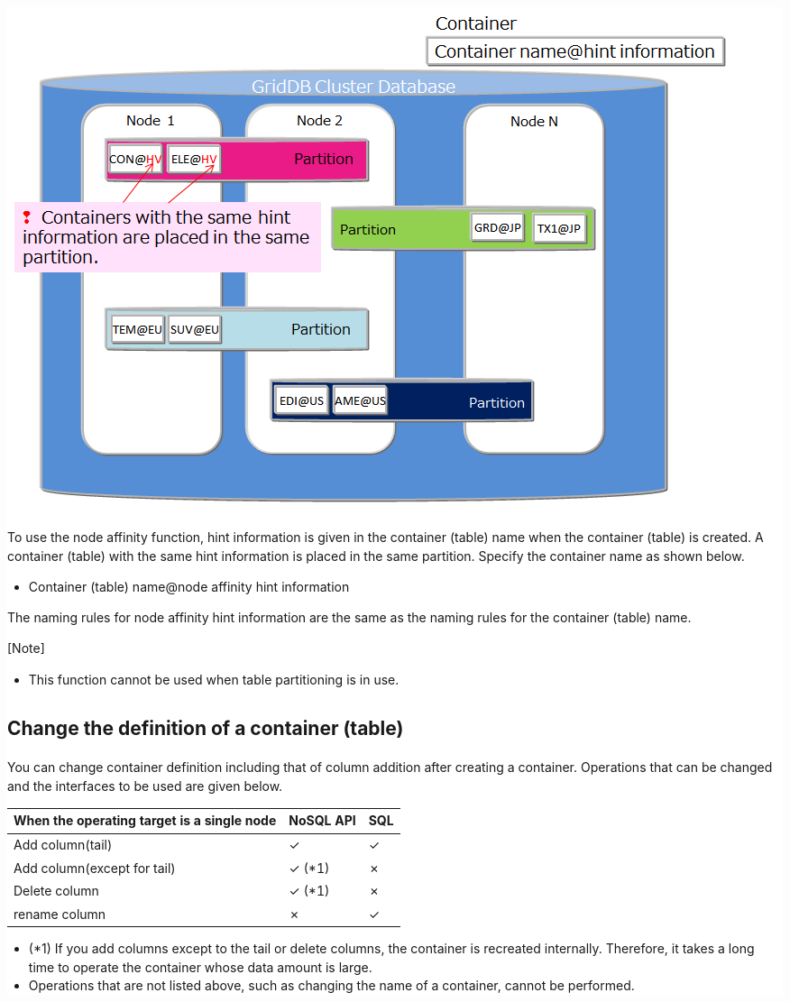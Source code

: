 ![Placement of container/table based on node affinity](./img/func_Node_Affinity.png)

To use the node affinity function, hint information is given in the container (table) name when the container (table) is created. A container (table) with the same hint information is placed in the same partition.  Specify the container name as shown below.

-   Container (table) name@node affinity hint information

The naming rules for node affinity hint information are the same as the naming rules for the container (table) name.

[Note]
-   This function cannot be used when table partitioning is in use.



## Change the definition of a container (table)


You can change container definition including that of column addition after creating a container. Operations that can be changed and the interfaces to be used are given below.

| When the operating target is a single node | NoSQL API | SQL |
|----------------------|-----------|------|
| Add column(tail)                           | ✓         | ✓    |
| Add column(except for tail)                | ✓ (*1)   | ✗    |
| Delete column                              | ✓ (*1)   | ✗    |
| rename column                              |✗ |✓     |
-   (*1) If you add columns except to the tail or delete columns, the container is recreated internally. Therefore, it takes a long time to operate the container whose data amount is large.
-   Operations that are not listed above, such as changing the name of a container, cannot be performed.
